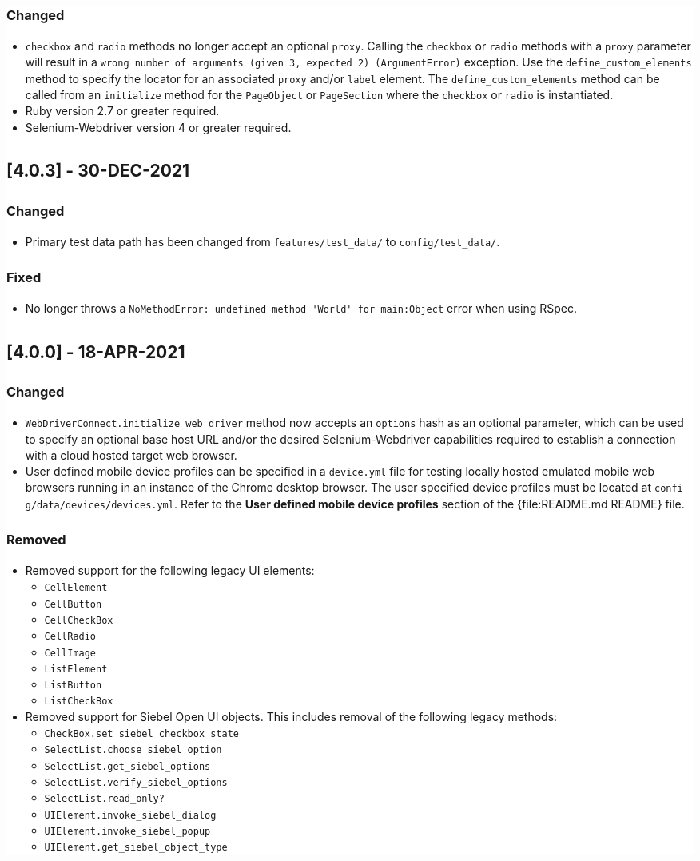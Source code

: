 ### Changed
* `checkbox` and `radio` methods no longer accept an optional `proxy`. Calling the `checkbox` or `radio` methods with a `proxy`
  parameter will result in a `wrong number of arguments (given 3, expected 2) (ArgumentError)` exception. Use the `define_custom_elements`
  method to specify the locator for an associated `proxy` and/or `label` element. The `define_custom_elements` method can be
  called from an `initialize` method for the `PageObject` or `PageSection` where the `checkbox` or `radio` is instantiated.
* Ruby version 2.7 or greater required.
* Selenium-Webdriver version 4 or greater required.


## [4.0.3] - 30-DEC-2021

### Changed
* Primary test data path has been changed from `features/test_data/` to `config/test_data/`.

### Fixed
* No longer throws a `NoMethodError: undefined method 'World' for main:Object` error when using RSpec.


## [4.0.0] - 18-APR-2021

### Changed
* `WebDriverConnect.initialize_web_driver` method now accepts an `options` hash as an optional parameter, which can be used to
  specify an optional base host URL and/or the desired Selenium-Webdriver capabilities required to establish a connection with
  a cloud hosted target web browser.
* User defined mobile device profiles can be specified in a `device.yml` file for testing locally hosted emulated mobile
  web browsers running in an instance of the Chrome desktop browser. The user specified device profiles must be located at 
  `config/data/devices/devices.yml`. Refer to the **User defined mobile device profiles** section of the {file:README.md README} file.

### Removed
* Removed support for the following legacy UI elements:
  * `CellElement`
  * `CellButton`
  * `CellCheckBox`
  * `CellRadio`
  * `CellImage`
  * `ListElement`
  * `ListButton`
  * `ListCheckBox`
* Removed support for Siebel Open UI objects. This includes removal of the following legacy methods:
  * `CheckBox.set_siebel_checkbox_state`
  * `SelectList.choose_siebel_option`
  * `SelectList.get_siebel_options`
  * `SelectList.verify_siebel_options`
  * `SelectList.read_only?`
  * `UIElement.invoke_siebel_dialog`
  * `UIElement.invoke_siebel_popup`
  * `UIElement.get_siebel_object_type`

